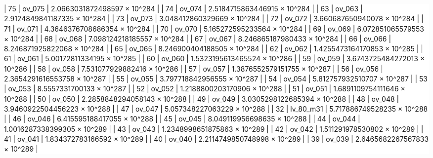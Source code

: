 | 75 | ov_075 | 2.0663031872498597 × 10^284 |
| 74 | ov_074 | 2.5184715863446915 × 10^284 |
| 63 | ov_063 | 2.9124849841187335 × 10^284 |
| 73 | ov_073 | 3.048412860329669 × 10^284 |
| 72 | ov_072 | 3.660687650940078 × 10^284 |
| 71 | ov_071 | 4.3646376708686354 × 10^284 |
| 70 | ov_070 | 5.165272595233564 × 10^284 |
| 69 | ov_069 | 6.072851065579553 × 10^284 |
| 68 | ov_068 | 7.098124218185557 × 10^284 |
| 67 | ov_067 | 8.246865187980433 × 10^284 |
| 66 | ov_066 | 8.246871925822068 × 10^284 |
| 65 | ov_065 | 8.246900404188505 × 10^284 |
| 62 | ov_062 | 1.4255473164170853 × 10^285 |
| 61 | ov_061 | 5.00172811334195 × 10^285 |
| 60 | ov_060 | 1.5323195613465524 × 10^286 |
| 59 | ov_059 | 3.6743725484272013 × 10^286 |
| 58 | ov_058 | 7.531077929882416 × 10^286 |
| 57 | ov_057 | 1.3876552579151755 × 10^287 |
| 56 | ov_056 | 2.3654291616553758 × 10^287 |
| 55 | ov_055 | 3.797718842956555 × 10^287 |
| 54 | ov_054 | 5.812757932510707 × 10^287 |
| 53 | ov_053 | 8.5557331700133 × 10^287 |
| 52 | ov_052 | 1.2188800203170906 × 10^288 |
| 51 | ov_051 | 1.6891109754111646 × 10^288 |
| 50 | ov_050 | 2.2858848294058143 × 10^288 |
| 49 | ov_049 | 3.0305298122685394 × 10^288 |
| 48 | ov_048 | 3.9460922504456223 × 10^288 |
| 47 | ov_047 | 5.057348227063229 × 10^288 |
| 32 | lv_80_m31 | 5.717886749528235 × 10^288 |
| 46 | ov_046 | 6.415595188417055 × 10^288 |
| 45 | ov_045 | 8.049119956698635 × 10^288 |
| 44 | ov_044 | 1.0016287338399305 × 10^289 |
| 43 | ov_043 | 1.2348998651875863 × 10^289 |
| 42 | ov_042 | 1.511291978530802 × 10^289 |
| 41 | ov_041 | 1.834372783166592 × 10^289 |
| 40 | ov_040 | 2.2114749850748998 × 10^289 |
| 39 | ov_039 | 2.6465682267567833 × 10^289 |